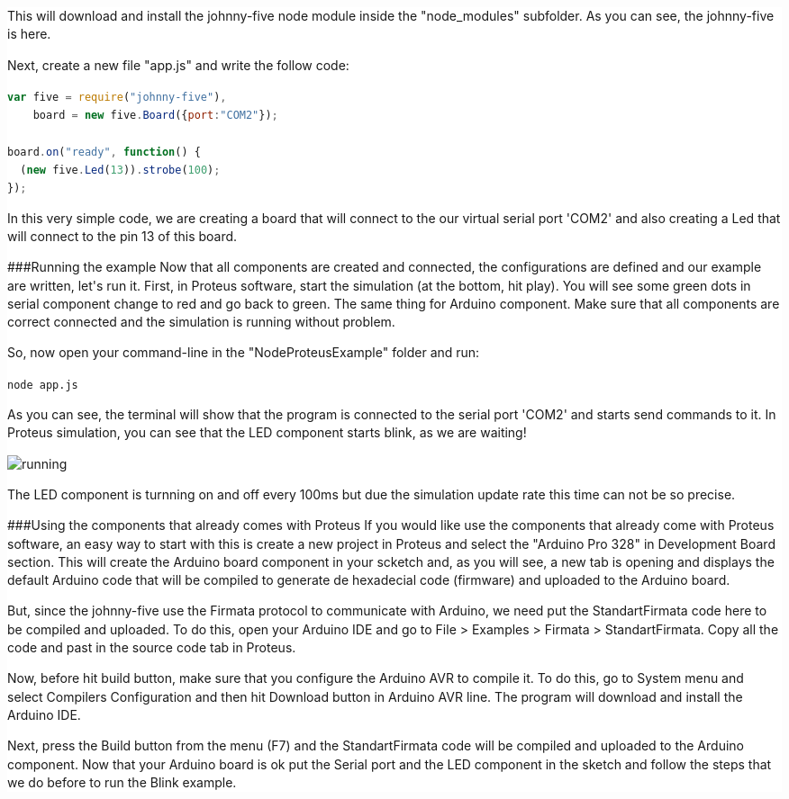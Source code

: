 This will download and install the johnny-five node module inside the "node_modules" subfolder. As you can see, the johnny-five is here.

Next, create a new file "app.js" and write the follow code:
```js
var five = require("johnny-five"),
    board = new five.Board({port:"COM2"});

board.on("ready", function() {
  (new five.Led(13)).strobe(100);
});
```
In this very simple code, we are creating a board that will connect to the our virtual serial port 'COM2' and also creating a Led that will connect to the pin 13 of this board.

###Running the example
Now that all components are created and connected, the configurations are defined and our example are written, let's run it.
First, in Proteus software, start the simulation (at the bottom, hit play). You will see some green dots in serial component change to red and go back to green. The same thing for Arduino component. 
Make sure that all components are correct connected and the simulation is running without problem.

So, now open your command-line in the "NodeProteusExample" folder and run:

`node app.js`

As you can see, the terminal will show that the program is connected to the serial port 'COM2' and starts send commands to it. In Proteus simulation, you can see that the LED component starts blink, as we are waiting!
 
![running](https://cloud.githubusercontent.com/assets/641525/3208936/548ed638-ee4e-11e3-9c1c-1365cd2a1fc7.gif)

The LED component is turnning on and off every 100ms but due the simulation update rate this time can not be so precise.

###Using the components that already comes with Proteus
If you would like use the components that already come with Proteus software, an easy way to start with this is create a new project in Proteus and select the "Arduino Pro 328" in Development Board section. This will create the Arduino board component in your scketch and, as you will see, a new tab is opening and displays the default Arduino code that will be compiled to generate de hexadecial code (firmware) and uploaded to the Arduino board. 

But, since the johnny-five use the Firmata protocol to communicate with Arduino, we need put the StandartFirmata code here to be compiled and uploaded. To do this, open your Arduino IDE and go to File > Examples > Firmata > StandartFirmata. Copy all the code and past in the source code tab in Proteus. 

Now, before hit build button, make sure that you configure the Arduino AVR to compile it. To do this, go to System menu and select Compilers Configuration and then hit Download button in Arduino AVR line. The program will download and install the Arduino IDE. 

Next, press the Build button from the menu (F7) and the StandartFirmata code will be compiled and uploaded to the Arduino component.
Now that your Arduino board is ok put the Serial port and the LED component in the sketch and follow the steps that we do before to run the Blink example.
